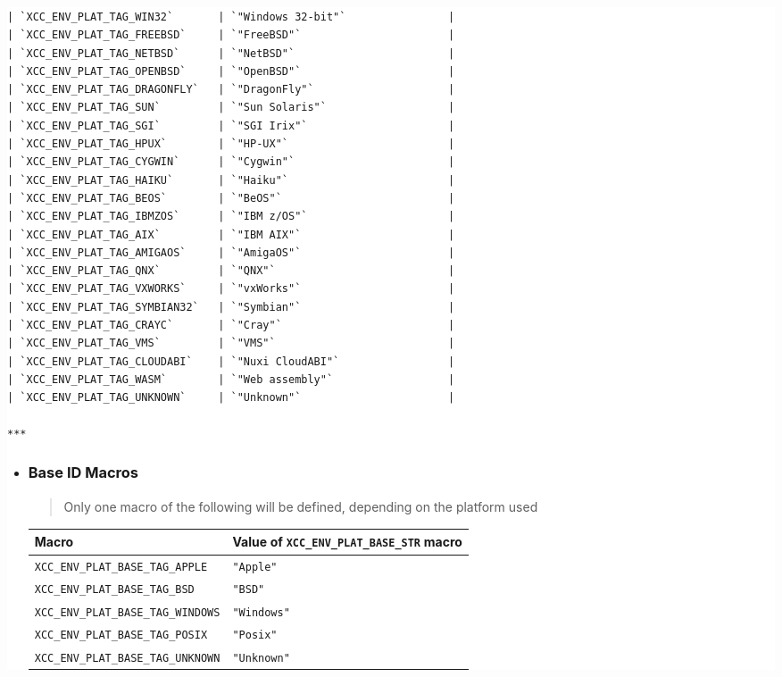     | `XCC_ENV_PLAT_TAG_WIN32`       | `"Windows 32-bit"`                |
    | `XCC_ENV_PLAT_TAG_FREEBSD`     | `"FreeBSD"`                       |
    | `XCC_ENV_PLAT_TAG_NETBSD`      | `"NetBSD"`                        |
    | `XCC_ENV_PLAT_TAG_OPENBSD`     | `"OpenBSD"`                       |
    | `XCC_ENV_PLAT_TAG_DRAGONFLY`   | `"DragonFly"`                     |
    | `XCC_ENV_PLAT_TAG_SUN`         | `"Sun Solaris"`                   |
    | `XCC_ENV_PLAT_TAG_SGI`         | `"SGI Irix"`                      |
    | `XCC_ENV_PLAT_TAG_HPUX`        | `"HP-UX"`                         |
    | `XCC_ENV_PLAT_TAG_CYGWIN`      | `"Cygwin"`                        |
    | `XCC_ENV_PLAT_TAG_HAIKU`       | `"Haiku"`                         |
    | `XCC_ENV_PLAT_TAG_BEOS`        | `"BeOS"`                          |
    | `XCC_ENV_PLAT_TAG_IBMZOS`      | `"IBM z/OS"`                      |
    | `XCC_ENV_PLAT_TAG_AIX`         | `"IBM AIX"`                       |
    | `XCC_ENV_PLAT_TAG_AMIGAOS`     | `"AmigaOS"`                       |
    | `XCC_ENV_PLAT_TAG_QNX`         | `"QNX"`                           |
    | `XCC_ENV_PLAT_TAG_VXWORKS`     | `"vxWorks"`                       |
    | `XCC_ENV_PLAT_TAG_SYMBIAN32`   | `"Symbian"`                       |
    | `XCC_ENV_PLAT_TAG_CRAYC`       | `"Cray"`                          |
    | `XCC_ENV_PLAT_TAG_VMS`         | `"VMS"`                           |
    | `XCC_ENV_PLAT_TAG_CLOUDABI`    | `"Nuxi CloudABI"`                 |
    | `XCC_ENV_PLAT_TAG_WASM`        | `"Web assembly"`                  |
    | `XCC_ENV_PLAT_TAG_UNKNOWN`     | `"Unknown"`                       |

    ***

  - ### Base ID Macros

    > Only one macro of the following will be defined, depending on the platform used

    | Macro                           | Value of `XCC_ENV_PLAT_BASE_STR` macro |
    | ------------------------------- | -------------------------------------- |
    | `XCC_ENV_PLAT_BASE_TAG_APPLE`   | `"Apple"`                              |
    | `XCC_ENV_PLAT_BASE_TAG_BSD`     | `"BSD"`                                |
    | `XCC_ENV_PLAT_BASE_TAG_WINDOWS` | `"Windows"`                            |
    | `XCC_ENV_PLAT_BASE_TAG_POSIX`   | `"Posix"`                              |
    | `XCC_ENV_PLAT_BASE_TAG_UNKNOWN` | `"Unknown"`                            |
